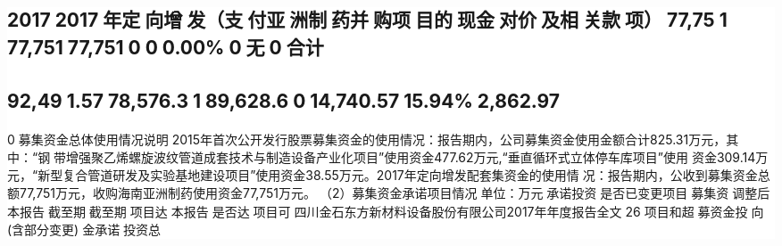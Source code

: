 2017
2017
年定
向增
发（支
付亚
洲制
药并
购项
目的
现金
对价
及相
关款
项）
77,75
1
77,751
77,751
0
0
0.00%
0
无
0
合计
--
92,49
1.57
78,576.3
1
89,628.6
0
14,740.57
15.94%
2,862.97
--
0
募集资金总体使用情况说明
2015年首次公开发行股票募集资金的使用情况：报告期内，公司募集资金使用金额合计825.31万元，其中：“钢
带增强聚乙烯螺旋波纹管道成套技术与制造设备产业化项目”使用资金477.62万元,“垂直循环式立体停车库项目”使用
资金309.14万元，“新型复合管道研发及实验基地建设项目”使用资金38.55万元。2017年定向增发配套集资金的使用情
况：报告期内，公收到募集资金总额77,751万元，收购海南亚洲制药使用资金77,751万元。
（2）募集资金承诺项目情况
单位：万元
承诺投资
是否已变更项目
募集资
调整后
本报告
截至期
截至期
项目达
本报告
是否达
项目可
四川金石东方新材料设备股份有限公司2017年年度报告全文
26
项目和超
募资金投
向
(含部分变更)
金承诺
投资总